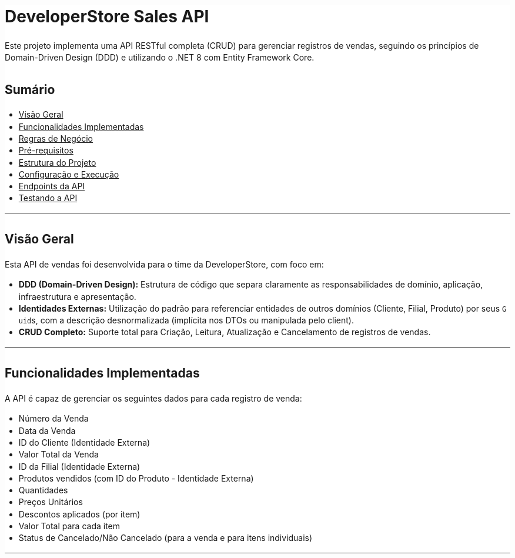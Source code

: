 # DeveloperStore Sales API

Este projeto implementa uma API RESTful completa (CRUD) para gerenciar registros de vendas, seguindo os princípios de Domain-Driven Design (DDD) e utilizando o .NET 8 com Entity Framework Core.

## Sumário

  * [Visão Geral](https://www.google.com/search?q=%23vis%C3%A3o-geral)
  * [Funcionalidades Implementadas](https://www.google.com/search?q=%23funcionalidades-implementadas)
  * [Regras de Negócio](https://www.google.com/search?q=%23regras-de-neg%C3%B3cio)
  * [Pré-requisitos](https://www.google.com/search?q=%23pr%C3%A9-requisitos)
  * [Estrutura do Projeto](https://www.google.com/search?q=%23estrutura-do-projeto)
  * [Configuração e Execução](https://www.google.com/search?q=%23configura%C3%A7%C3%A3o-e-execu%C3%A7%C3%A3o)
  * [Endpoints da API](https://www.google.com/search?q=%23endpoints-da-api)
  * [Testando a API](https://www.google.com/search?q=%23testando-a-api)

-----

## Visão Geral

Esta API de vendas foi desenvolvida para o time da DeveloperStore, com foco em:

  * **DDD (Domain-Driven Design):** Estrutura de código que separa claramente as responsabilidades de domínio, aplicação, infraestrutura e apresentação.
  * **Identidades Externas:** Utilização do padrão para referenciar entidades de outros domínios (Cliente, Filial, Produto) por seus `Guid`s, com a descrição desnormalizada (implícita nos DTOs ou manipulada pelo client).
  * **CRUD Completo:** Suporte total para Criação, Leitura, Atualização e Cancelamento de registros de vendas.

-----

## Funcionalidades Implementadas

A API é capaz de gerenciar os seguintes dados para cada registro de venda:

  * Número da Venda
  * Data da Venda
  * ID do Cliente (Identidade Externa)
  * Valor Total da Venda
  * ID da Filial (Identidade Externa)
  * Produtos vendidos (com ID do Produto - Identidade Externa)
  * Quantidades
  * Preços Unitários
  * Descontos aplicados (por item)
  * Valor Total para cada item
  * Status de Cancelado/Não Cancelado (para a venda e para itens individuais)

-----
